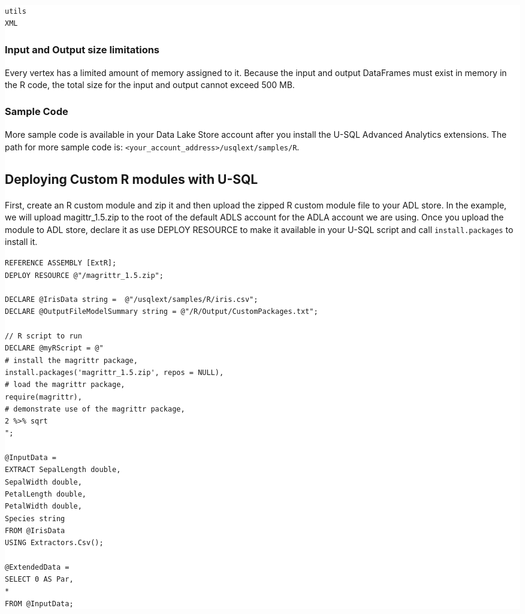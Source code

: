     utils
    XML

### Input and Output size limitations
Every vertex has a limited amount of memory assigned to it. Because the input and output DataFrames must exist in memory in the R code, the total size for the input and output cannot exceed 500 MB.

### Sample Code
More sample code is available in your Data Lake Store account after you install the U-SQL Advanced Analytics extensions. The path for more sample code is: `<your_account_address>/usqlext/samples/R`. 

## Deploying Custom R modules with U-SQL

First, create an R custom module and zip it and then upload the zipped R custom module file to your ADL store. In the example, we will upload magittr_1.5.zip to the root of the default ADLS account for the ADLA account we are using. Once you upload the module to ADL store, declare it as use DEPLOY RESOURCE to make it available in your U-SQL script and call `install.packages` to install it.

    REFERENCE ASSEMBLY [ExtR];
    DEPLOY RESOURCE @"/magrittr_1.5.zip";

    DECLARE @IrisData string =  @"/usqlext/samples/R/iris.csv";
    DECLARE @OutputFileModelSummary string = @"/R/Output/CustomPackages.txt";

    // R script to run
    DECLARE @myRScript = @"
    # install the magrittr package,
    install.packages('magrittr_1.5.zip', repos = NULL),
    # load the magrittr package,
    require(magrittr),
    # demonstrate use of the magrittr package,
    2 %>% sqrt
    ";

    @InputData =
    EXTRACT SepalLength double,
    SepalWidth double,
    PetalLength double,
    PetalWidth double,
    Species string
    FROM @IrisData
    USING Extractors.Csv();

    @ExtendedData =
    SELECT 0 AS Par,
    *
    FROM @InputData;
